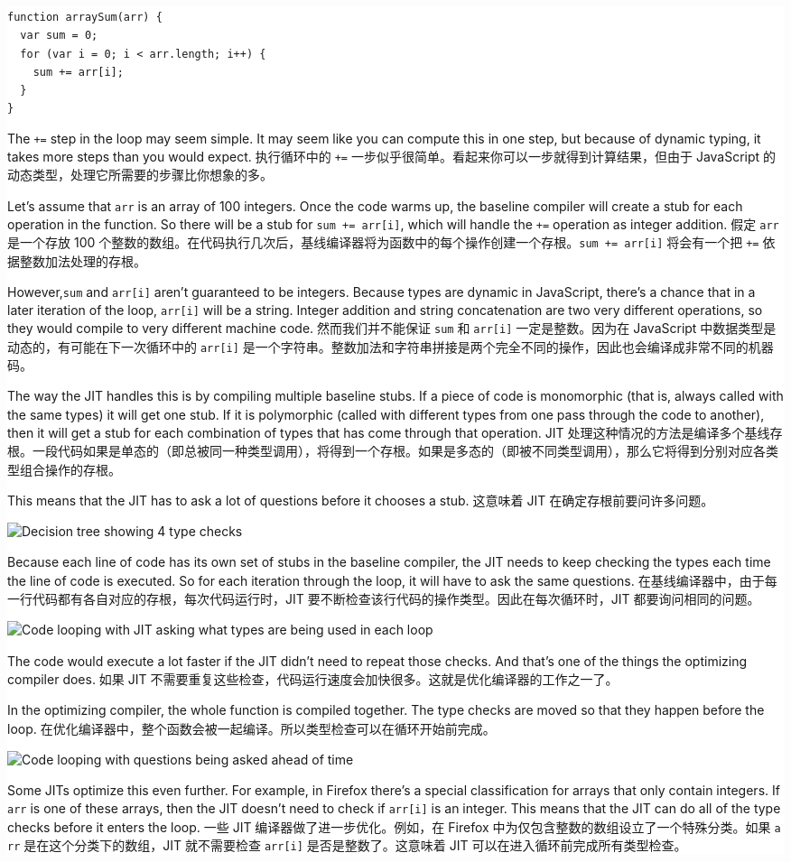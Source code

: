 ```
function arraySum(arr) {
  var sum = 0;
  for (var i = 0; i < arr.length; i++) {
    sum += arr[i];
  }
}

```

The `+=` step in the loop may seem simple. It may seem like you can compute this in one step, but because of dynamic typing, it takes more steps than you would expect.
执行循环中的 `+=` 一步似乎很简单。看起来你可以一步就得到计算结果，但由于 JavaScript 的动态类型，处理它所需要的步骤比你想象的多。

Let’s assume that `arr` is an array of 100 integers. Once the code warms up, the baseline compiler will create a stub for each operation in the function. So there will be a stub for `sum += arr[i]`, which will handle the `+=` operation as integer addition.
假定 `arr` 是一个存放 100 个整数的数组。在代码执行几次后，基线编译器将为函数中的每个操作创建一个存根。`sum += arr[i]` 将会有一个把 `+=` 依据整数加法处理的存根。

However,`sum` and `arr[i]` aren’t guaranteed to be integers. Because types are dynamic in JavaScript, there’s a chance that in a later iteration of the loop, `arr[i]` will be a string. Integer addition and string concatenation are two very different operations, so they would compile to very different machine code.
然而我们并不能保证 `sum` 和 `arr[i]` 一定是整数。因为在 JavaScript 中数据类型是动态的，有可能在下一次循环中的 `arr[i]` 是一个字符串。整数加法和字符串拼接是两个完全不同的操作，因此也会编译成非常不同的机器码。

The way the JIT handles this is by compiling multiple baseline stubs. If a piece of code is monomorphic (that is, always called with the same types) it will get one stub. If it is polymorphic (called with different types from one pass through the code to another), then it will get a stub for each combination of types that has come through that operation.
JIT 处理这种情况的方法是编译多个基线存根。一段代码如果是单态的（即总被同一种类型调用），将得到一个存根。如果是多态的（即被不同类型调用），那么它将得到分别对应各类型组合操作的存根。

This means that the JIT has to ask a lot of questions before it chooses a stub.
这意味着 JIT 在确定存根前要问许多问题。

![Decision tree showing 4 type checks](https://2r4s9p1yi1fa2jd7j43zph8r-wpengine.netdna-ssl.com/files/2017/02/02-08-decision_tree01-500x257.png)

Because each line of code has its own set of stubs in the baseline compiler, the JIT needs to keep checking the types each time the line of code is executed. So for each iteration through the loop, it will have to ask the same questions.
在基线编译器中，由于每一行代码都有各自对应的存根，每次代码运行时，JIT 要不断检查该行代码的操作类型。因此在每次循环时，JIT 都要询问相同的问题。

![Code looping with JIT asking what types are being used in each loop](https://2r4s9p1yi1fa2jd7j43zph8r-wpengine.netdna-ssl.com/files/2017/02/02-09-jit_loop02-500x323.png)

The code would execute a lot faster if the JIT didn’t need to repeat those checks. And that’s one of the things the optimizing compiler does.
如果 JIT 不需要重复这些检查，代码运行速度会加快很多。这就是优化编译器的工作之一了。

In the optimizing compiler, the whole function is compiled together. The type checks are moved so that they happen before the loop.
在优化编译器中，整个函数会被一起编译。所以类型检查可以在循环开始前完成。

![Code looping with questions being asked ahead of time](https://2r4s9p1yi1fa2jd7j43zph8r-wpengine.netdna-ssl.com/files/2017/02/02-10-jit_loop02-500x318.png)

Some JITs optimize this even further. For example, in Firefox there’s a special classification for arrays that only contain integers. If `arr` is one of these arrays, then the JIT doesn’t need to check if `arr[i]` is an integer. This means that the JIT can do all of the type checks before it enters the loop.
一些 JIT 编译器做了进一步优化。例如，在 Firefox 中为仅包含整数的数组设立了一个特殊分类。如果 `arr` 是在这个分类下的数组，JIT 就不需要检查 `arr[i]` 是否是整数了。这意味着 JIT 可以在进入循环前完成所有类型检查。
